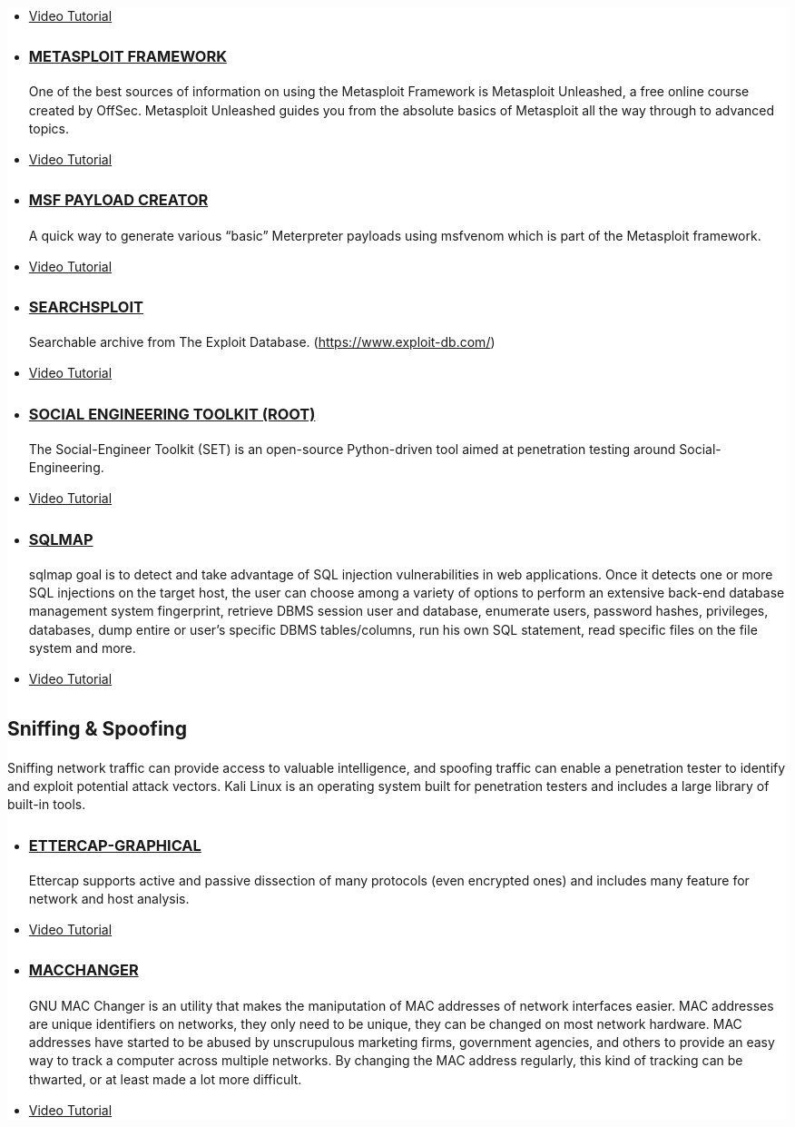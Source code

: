 * [Video Tutorial](https://www.youtube.com/watch?v=haBvIG5jHYw)

* ### [**METASPLOIT FRAMEWORK**](https://www.kali.org/tools/metasploit-framework/)
  One of the best sources of information on using the Metasploit Framework is Metasploit Unleashed, a free online course created by OffSec. Metasploit Unleashed guides you from the absolute basics of Metasploit all the way through to advanced topics.

* [Video Tutorial](https://www.youtube.com/watch?v=QynUOJanNqo)

* ### [**MSF PAYLOAD CREATOR**](https://www.kali.org/tools/msfpc/)
  A quick way to generate various “basic” Meterpreter payloads using msfvenom which is part of the Metasploit framework.

* [Video Tutorial](https://www.youtube.com/watch?v=D_XuiU3T-GI)

* ### [**SEARCHSPLOIT**](https://www.kali.org/tools/exploitdb/)
  Searchable archive from The Exploit Database. (https://www.exploit-db.com/)

* [Video Tutorial](https://www.youtube.com/watch?v=nx3Uz9zNrWQ)

* ### [**SOCIAL ENGINEERING TOOLKIT (ROOT)**](https://www.kali.org/tools/set/)
  The Social-Engineer Toolkit (SET) is an open-source Python-driven tool aimed at penetration testing around Social-Engineering.

* [Video Tutorial](https://www.youtube.com/watch?v=NekjERW5PsM)

* ### [**SQLMAP**](https://www.kali.org/tools/sqlmap/)
  sqlmap goal is to detect and take advantage of SQL injection vulnerabilities in web applications. Once it detects one or more SQL injections on the target host, the user can choose among a variety of options to perform an extensive back-end database management system fingerprint, retrieve DBMS session user and database, enumerate users, password hashes, privileges, databases, dump entire or user’s specific DBMS tables/columns, run his own SQL statement, read specific files on the file system and more.

* [Video Tutorial](https://www.youtube.com/watch?v=o3zUnihOHcM&t=16s)

## Sniffing & Spoofing
Sniffing network traffic can provide access to valuable intelligence, and spoofing traffic can enable a penetration tester to identify and exploit potential attack vectors. Kali Linux is an operating system built for penetration testers and includes a large library of built-in tools.

* ### [**ETTERCAP-GRAPHICAL**](https://www.kali.org/tools/ettercap/)
  Ettercap supports active and passive dissection of many protocols (even encrypted ones) and includes many feature for network and host analysis.

* [Video Tutorial](https://www.youtube.com/watch?v=o3zUnihOHcM)

* ### [**MACCHANGER**](https://www.kali.org/tools/macchanger/)
  GNU MAC Changer is an utility that makes the maniputation of MAC addresses of network interfaces easier. MAC addresses are unique identifiers on networks, they only need to be unique, they can be changed on most network hardware. MAC addresses have started to be abused by unscrupulous marketing firms, government agencies, and others to provide an easy way to track a computer across multiple networks. By changing the MAC address regularly, this kind of tracking can be thwarted, or at least made a lot more difficult.

* [Video Tutorial](https://www.youtube.com/watch?v=bshXz5r-CQA)
